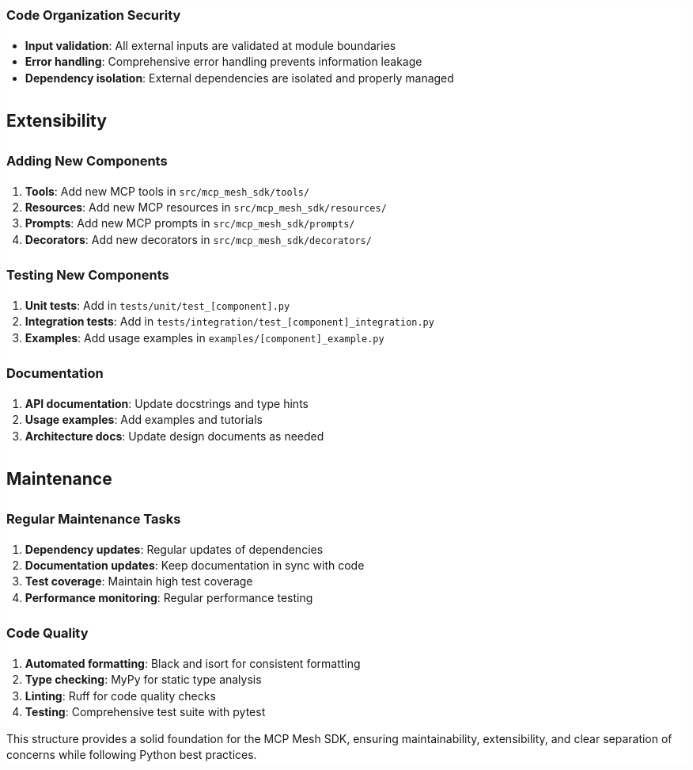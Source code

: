 ### Code Organization Security

- **Input validation**: All external inputs are validated at module boundaries
- **Error handling**: Comprehensive error handling prevents information leakage
- **Dependency isolation**: External dependencies are isolated and properly managed

## Extensibility

### Adding New Components

1. **Tools**: Add new MCP tools in `src/mcp_mesh_sdk/tools/`
2. **Resources**: Add new MCP resources in `src/mcp_mesh_sdk/resources/`
3. **Prompts**: Add new MCP prompts in `src/mcp_mesh_sdk/prompts/`
4. **Decorators**: Add new decorators in `src/mcp_mesh_sdk/decorators/`

### Testing New Components

1. **Unit tests**: Add in `tests/unit/test_[component].py`
2. **Integration tests**: Add in `tests/integration/test_[component]_integration.py`
3. **Examples**: Add usage examples in `examples/[component]_example.py`

### Documentation

1. **API documentation**: Update docstrings and type hints
2. **Usage examples**: Add examples and tutorials
3. **Architecture docs**: Update design documents as needed

## Maintenance

### Regular Maintenance Tasks

1. **Dependency updates**: Regular updates of dependencies
2. **Documentation updates**: Keep documentation in sync with code
3. **Test coverage**: Maintain high test coverage
4. **Performance monitoring**: Regular performance testing

### Code Quality

1. **Automated formatting**: Black and isort for consistent formatting
2. **Type checking**: MyPy for static type analysis
3. **Linting**: Ruff for code quality checks
4. **Testing**: Comprehensive test suite with pytest

This structure provides a solid foundation for the MCP Mesh SDK, ensuring maintainability, extensibility, and clear separation of concerns while following Python best practices.
